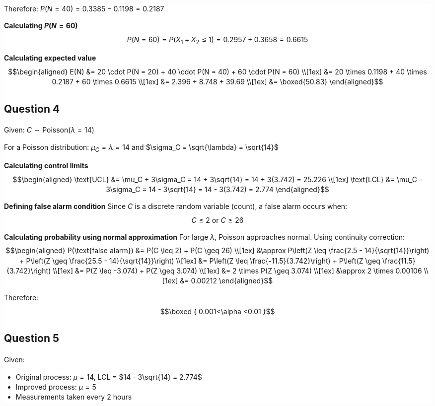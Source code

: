 Therefore: $P(N = 40) = 0.3385 - 0.1198 = 0.2187$

**Calculating $P(N = 60)$**
$$P(N = 60) = P(X_1 + X_2 \leq 1) = 0.2957 + 0.3658 = 0.6615$$

**Calculating expected value**
$$\begin{aligned}
E(N) &= 20 \cdot P(N = 20) + 40 \cdot P(N = 40) + 60 \cdot P(N = 60) \\[1ex]
&= 20 \times 0.1198 + 40 \times 0.2187 + 60 \times 0.6615 \\[1ex]
&= 2.396 + 8.748 + 39.69 \\[1ex]
&= \boxed{50.83}
\end{aligned}$$

## Question 4

Given: $C \sim \text{Poisson}(\lambda = 14)$

For a Poisson distribution: $\mu_C = \lambda = 14$ and $\sigma_C = \sqrt{\lambda} = \sqrt{14}$

**Calculating control limits**
$$\begin{aligned}
\text{UCL} &= \mu_C + 3\sigma_C = 14 + 3\sqrt{14} = 14 + 3(3.742) = 25.226 \\[1ex]
\text{LCL} &= \mu_C - 3\sigma_C = 14 - 3\sqrt{14} = 14 - 3(3.742) = 2.774
\end{aligned}$$

**Defining false alarm condition**
Since $C$ is a discrete random variable (count), a false alarm occurs when:
$$C \leq 2 \text{ or } C \geq 26$$

**Calculating probability using normal approximation**
For large $\lambda$, Poisson approaches normal. Using continuity correction:
$$\begin{aligned}
P(\text{false alarm}) &= P(C \leq 2) + P(C \geq 26) \\[1ex]
&\approx P\left(Z \leq \frac{2.5 - 14}{\sqrt{14}}\right) + P\left(Z \geq \frac{25.5 - 14}{\sqrt{14}}\right) \\[1ex]
&= P\left(Z \leq \frac{-11.5}{3.742}\right) + P\left(Z \geq \frac{11.5}{3.742}\right) \\[1ex]
&= P(Z \leq -3.074) + P(Z \geq 3.074) \\[1ex]
&= 2 \times P(Z \geq 3.074) \\[1ex]
&\approx 2 \times 0.00106 \\[1ex]
&= 0.00212
\end{aligned}$$

Therefore:
$$\boxed {
0.001<\alpha <0.01
 }$$

## Question 5

Given:
- Original process: $\mu = 14$, LCL = $14 - 3\sqrt{14} = 2.774$
- Improved process: $\mu = 5$ 
- Measurements taken every $2$ hours
